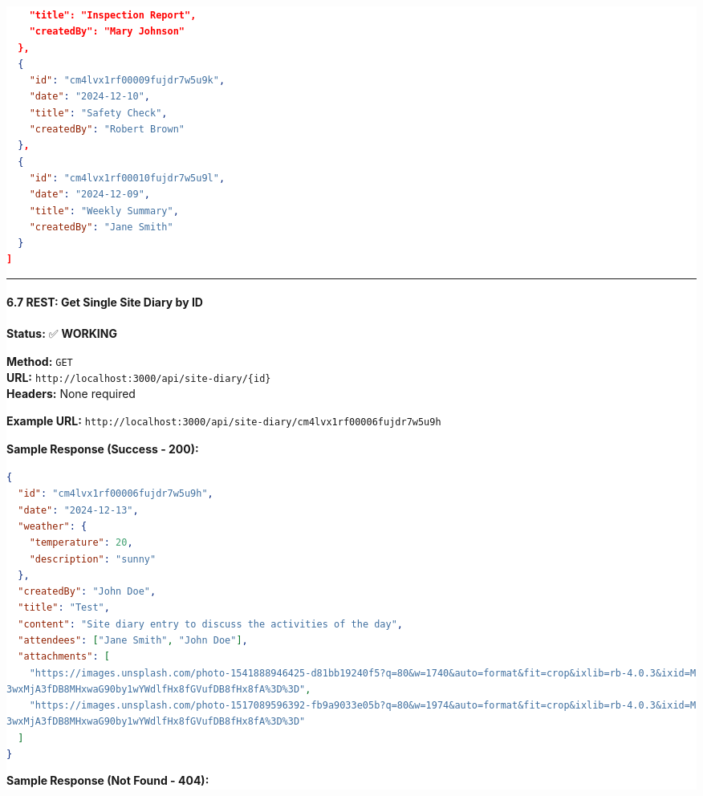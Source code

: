 ```json
    "title": "Inspection Report",
    "createdBy": "Mary Johnson"
  },
  {
    "id": "cm4lvx1rf00009fujdr7w5u9k",
    "date": "2024-12-10",
    "title": "Safety Check",
    "createdBy": "Robert Brown"
  },
  {
    "id": "cm4lvx1rf00010fujdr7w5u9l",
    "date": "2024-12-09",
    "title": "Weekly Summary",
    "createdBy": "Jane Smith"
  }
]
```

---

#### 6.7 REST: Get Single Site Diary by ID

**Status:** ✅ **WORKING**

**Method:** `GET`  
**URL:** `http://localhost:3000/api/site-diary/{id}`  
**Headers:** None required

**Example URL:** `http://localhost:3000/api/site-diary/cm4lvx1rf00006fujdr7w5u9h`

**Sample Response (Success - 200):**

```json
{
  "id": "cm4lvx1rf00006fujdr7w5u9h",
  "date": "2024-12-13",
  "weather": {
    "temperature": 20,
    "description": "sunny"
  },
  "createdBy": "John Doe",
  "title": "Test",
  "content": "Site diary entry to discuss the activities of the day",
  "attendees": ["Jane Smith", "John Doe"],
  "attachments": [
    "https://images.unsplash.com/photo-1541888946425-d81bb19240f5?q=80&w=1740&auto=format&fit=crop&ixlib=rb-4.0.3&ixid=M3wxMjA3fDB8MHxwaG90by1wYWdlfHx8fGVufDB8fHx8fA%3D%3D",
    "https://images.unsplash.com/photo-1517089596392-fb9a9033e05b?q=80&w=1974&auto=format&fit=crop&ixlib=rb-4.0.3&ixid=M3wxMjA3fDB8MHxwaG90by1wYWdlfHx8fGVufDB8fHx8fA%3D%3D"
  ]
}
```

**Sample Response (Not Found - 404):**
